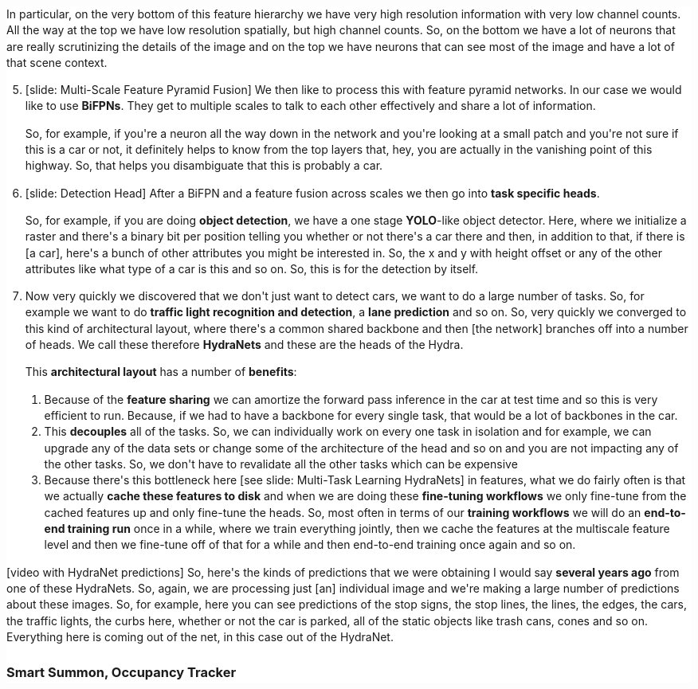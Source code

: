    In particular, on the very bottom of this feature hierarchy we have very high resolution information with very low channel counts. All the way at the top we have low resolution spatially, but high channel counts. So, on the bottom we have a lot of neurons that are really scrutinizing the details of the image and on the top we have neurons that can see most of the image and have a lot of that scene context. 

5. [slide: Multi-Scale Feature Pyramid Fusion] We then like to process this with feature pyramid networks. In our case we would like to use **BiFPNs**. They get to multiple scales to talk to each other effectively and share a lot of information. 

   So, for example, if you're a neuron all the way down in the network and you're looking at a small patch and you're not sure if this is a car or not, it definitely helps to know from the top layers that, hey, you are actually in the vanishing point of this highway. So, that helps you disambiguate that this is probably a car. 

6. [slide: Detection Head] After a BiFPN and a feature fusion across scales we then go into **task specific heads**. 

   So, for example, if you are doing **object detection**, we have a one stage **YOLO**-like object detector. Here, where we initialize a raster and there's a binary bit per position telling you whether or not there's a car there and then, in addition to that, if there is [a car], here's a bunch of other attributes you might be interested in. So, the x and y with height offset or any of the other attributes like what type of a car is this and so on. So, this is for the detection by itself.

7. Now very quickly we discovered that we don't just want to detect cars, we want to do a large number of tasks. So, for example we want to do **traffic light recognition and detection**, a **lane prediction** and so on. So, very quickly we converged to this kind of architectural layout, where there's a common shared backbone and then [the network] branches off into a number of heads. We call these therefore **HydraNets** and these are the heads of the Hydra. 

   This **architectural layout** has a number of **benefits**: 
     1. Because of the **feature sharing** we can amortize the forward pass inference in the car at test time and so this is very efficient to run. Because, if we had to have a backbone for every single task, that would be a lot of backbones in the car. 
     2. This **decouples** all of the tasks. So, we can individually work on every one task in isolation and for example, we can upgrade any of the data sets or change some of the architecture of the head and so on and you are not impacting any of the other tasks. So, we don't have to revalidate all the other tasks which can be expensive 
     3. Because there's this bottleneck here [see slide: Multi-Task Learning HydraNets] in features, what we do fairly often is that we actually **cache these features to disk** and when we are doing these **fine-tuning workflows** we only fine-tune from the cached features up and only fine-tune the heads. So, most often in terms of our **training workflows** we will do an **end-to-end training run** once in a while, where we train everything jointly, then we cache the features at the multiscale feature level and then we fine-tune off of that for a while and then end-to-end training once again and so on. 

[video with HydraNet predictions] So, here's the kinds of predictions that we were obtaining I would say **several years ago** from one of these HydraNets. So, again, we are processing just [an] individual image and we're making a large number of predictions about these images. So, for example, here you can see predictions of the stop signs, the stop lines, the lines, the edges, the cars, the traffic lights, the curbs here, whether or not the car is parked, all of the static objects like trash cans, cones and so on. Everything here is coming out of the net, in this case out of the HydraNet. 

### Smart Summon, Occupancy Tracker


[^1]: Texture image courtesty of [Lovetextures](http://www.lovetextures.com/)